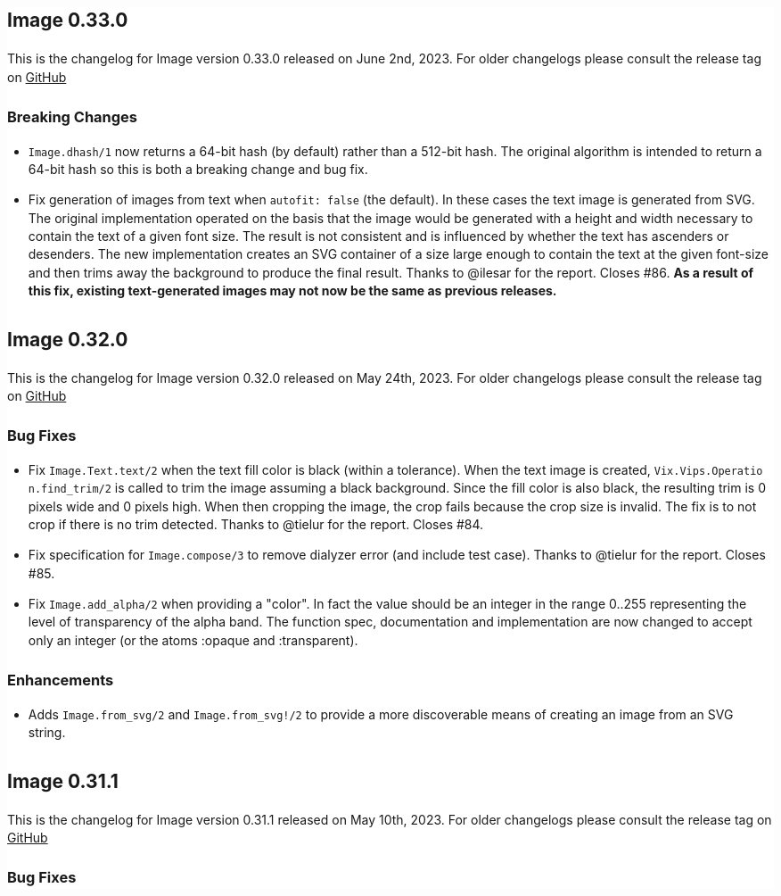 ## Image 0.33.0

This is the changelog for Image version 0.33.0 released on June 2nd, 2023.  For older changelogs please consult the release tag on [GitHub](https://github.com/elixir-image/image/tags)

### Breaking Changes

* `Image.dhash/1` now returns a 64-bit hash (by default) rather than a 512-bit hash. The original algorithm is intended to return a 64-bit hash so this is both a breaking change and bug fix.

* Fix generation of images from text when `autofit: false` (the default). In these cases the text image is generated from SVG. The original implementation operated on the basis that the image would be generated with a height and width necessary to contain the text of a given font size. The result is not consistent and is influenced by whether the text has ascenders or desenders.  The new implementation creates an SVG container of a size large enough to contain the text at the given font-size and then trims away the background to produce the final result. Thanks to @ilesar for the report. Closes #86. **As a result of this fix, existing text-generated images may not now be the same as previous releases.**

## Image 0.32.0

This is the changelog for Image version 0.32.0 released on May 24th, 2023.  For older changelogs please consult the release tag on [GitHub](https://github.com/elixir-image/image/tags)

### Bug Fixes

* Fix `Image.Text.text/2` when the text fill color is black (within a tolerance). When the text image is created, `Vix.Vips.Operation.find_trim/2` is called to trim the image assuming a black background. Since the fill color is also black, the resulting trim is 0 pixels wide and 0 pixels high. When then cropping the image, the crop fails because the crop size is invalid.  The fix is to not crop if there is no trim detected. Thanks to @tielur for the report. Closes #84.

* Fix specification for `Image.compose/3` to remove dialyzer error (and include test case). Thanks to @tielur for the report. Closes #85.

* Fix `Image.add_alpha/2` when providing a "color". In fact the value should be an integer in the range 0..255 representing the level of transparency of the alpha band. The function spec, documentation and implementation are now changed to accept only an integer (or the atoms :opaque and :transparent).

### Enhancements

* Adds `Image.from_svg/2` and `Image.from_svg!/2` to provide a more discoverable means of creating an image from an SVG string.

## Image 0.31.1

This is the changelog for Image version 0.31.1 released on May 10th, 2023.  For older changelogs please consult the release tag on [GitHub](https://github.com/elixir-image/image/tags)

### Bug Fixes

